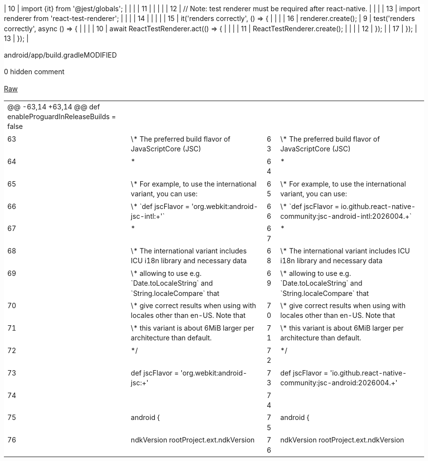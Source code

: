 | 10                | import {it} from '@jest/globals';                              |     |                                                      |
| 11                |                                                                |     |                                                      |
| 12                | // Note: test renderer must be required after react-native.    |     |                                                      |
| 13                | import renderer from 'react-test-renderer';                    |     |                                                      |
| 14                |                                                                |     |                                                      |
| 15                | it('renders correctly', () => {                                |     |                                                      |
| 16                | renderer.create(<App />);                                      | 9   | test('renders correctly', async () => {              |
|                   |                                                                | 10  | await ReactTestRenderer.act(() => {                  |
|                   |                                                                | 11  | ReactTestRenderer.create(<App />);                   |
|                   |                                                                | 12  | });                                                  |
| 17                | });                                                            | 13  | });                                                  |

android/app/build.gradleMODIFIED

0 hidden comment

[Raw](https://raw.githubusercontent.com/react-native-community/rn-diff-purge/release/0.79.3/RnDiffApp/android/app/build.gradle)

|                                                               |                                                                                     |     |                                                                                      |
| ------------------------------------------------------------- | ----------------------------------------------------------------------------------- | --- | ------------------------------------------------------------------------------------ |
| @@ -63,14 +63,14 @@ def enableProguardInReleaseBuilds = false |
| 63                                                            | \\\* The preferred build flavor of JavaScriptCore (JSC)                             | 63  | \\\* The preferred build flavor of JavaScriptCore (JSC)                              |
| 64                                                            | \*                                                                                  | 64  | \*                                                                                   |
| 65                                                            | \\\* For example, to use the international variant, you can use:                    | 65  | \\\* For example, to use the international variant, you can use:                     |
| 66                                                            | \\\* \`def jscFlavor = 'org.webkit:android-jsc-intl:+'\`                            | 66  | \\\* \`def jscFlavor = io.github.react-native-community:jsc-android-intl:2026004.+\` |
| 67                                                            | \*                                                                                  | 67  | \*                                                                                   |
| 68                                                            | \\\* The international variant includes ICU i18n library and necessary data         | 68  | \\\* The international variant includes ICU i18n library and necessary data          |
| 69                                                            | \\\* allowing to use e.g. \`Date.toLocaleString\` and \`String.localeCompare\` that | 69  | \\\* allowing to use e.g. \`Date.toLocaleString\` and \`String.localeCompare\` that  |
| 70                                                            | \\\* give correct results when using with locales other than en-US. Note that       | 70  | \\\* give correct results when using with locales other than en-US. Note that        |
| 71                                                            | \\\* this variant is about 6MiB larger per architecture than default.               | 71  | \\\* this variant is about 6MiB larger per architecture than default.                |
| 72                                                            | \*/                                                                                 | 72  | \*/                                                                                  |
| 73                                                            | def jscFlavor = 'org.webkit:android-jsc:+'                                          | 73  | def jscFlavor = 'io.github.react-native-community:jsc-android:2026004.+'             |
| 74                                                            |                                                                                     | 74  |                                                                                      |
| 75                                                            | android {                                                                           | 75  | android {                                                                            |
| 76                                                            | ndkVersion rootProject.ext.ndkVersion                                               | 76  | ndkVersion rootProject.ext.ndkVersion                                                |
